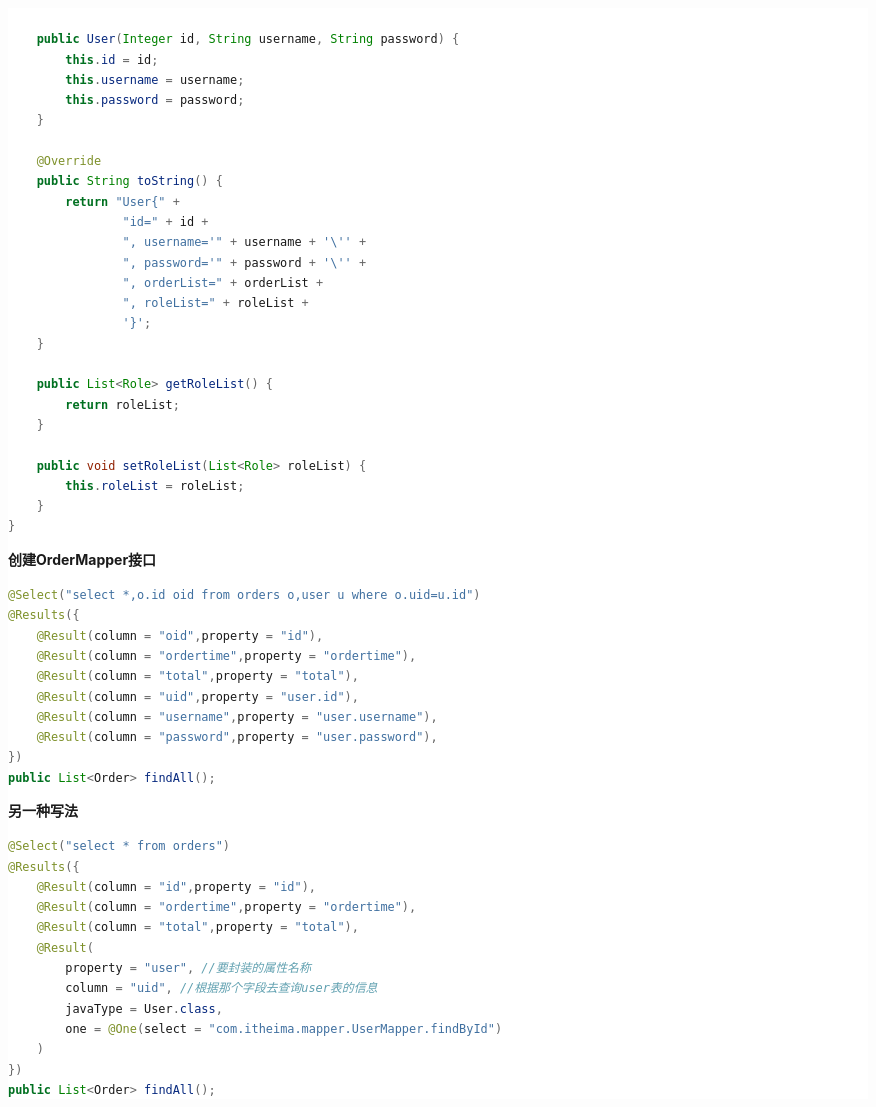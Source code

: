 ```java

    public User(Integer id, String username, String password) {
        this.id = id;
        this.username = username;
        this.password = password;
    }

    @Override
    public String toString() {
        return "User{" +
                "id=" + id +
                ", username='" + username + '\'' +
                ", password='" + password + '\'' +
                ", orderList=" + orderList +
                ", roleList=" + roleList +
                '}';
    }

    public List<Role> getRoleList() {
        return roleList;
    }

    public void setRoleList(List<Role> roleList) {
        this.roleList = roleList;
    }
}

```

**创建OrderMapper接口**

```java
@Select("select *,o.id oid from orders o,user u where o.uid=u.id")
@Results({
    @Result(column = "oid",property = "id"),
    @Result(column = "ordertime",property = "ordertime"),
    @Result(column = "total",property = "total"),
    @Result(column = "uid",property = "user.id"),
    @Result(column = "username",property = "user.username"),
    @Result(column = "password",property = "user.password"),
})
public List<Order> findAll();
```

**另一种写法**

```java
@Select("select * from orders")
@Results({
    @Result(column = "id",property = "id"),
    @Result(column = "ordertime",property = "ordertime"),
    @Result(column = "total",property = "total"),
    @Result(
        property = "user", //要封装的属性名称
        column = "uid", //根据那个字段去查询user表的信息
        javaType = User.class,
        one = @One(select = "com.itheima.mapper.UserMapper.findById")
    )
})
public List<Order> findAll();
```
